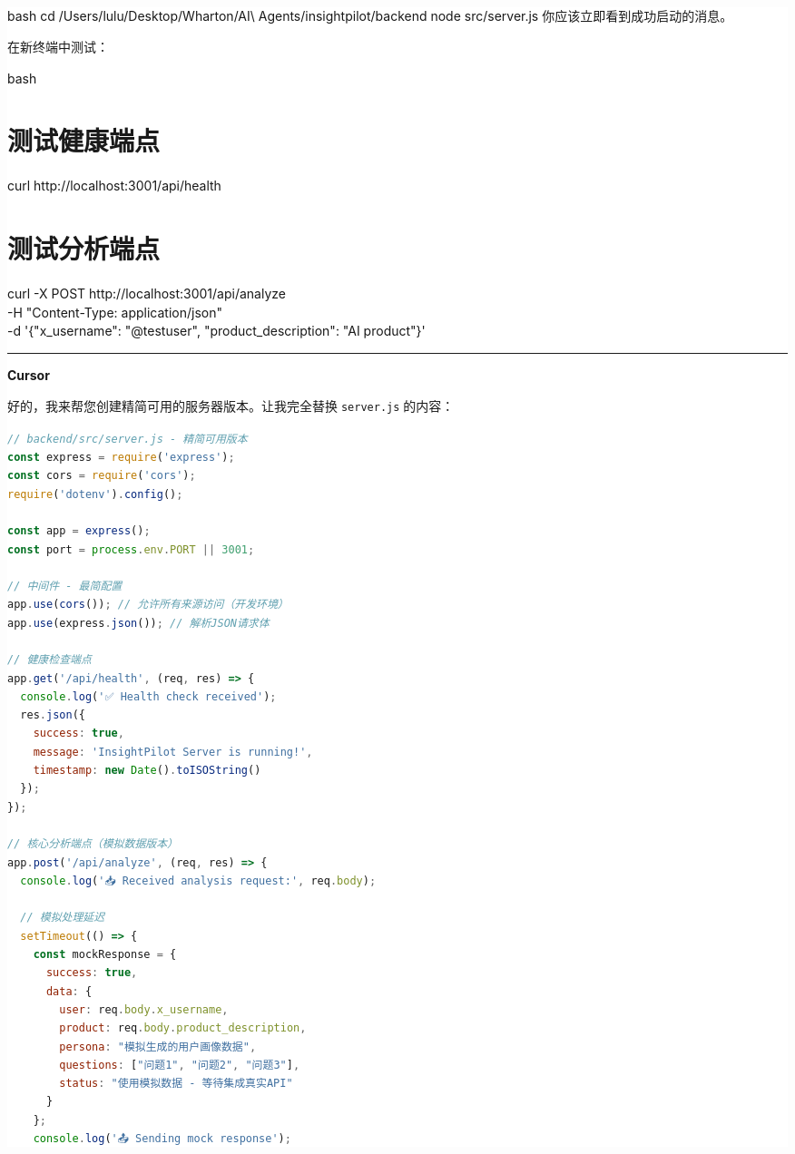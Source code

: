 bash
cd /Users/lulu/Desktop/Wharton/AI\ Agents/insightpilot/backend
node src/server.js
你应该立即看到成功启动的消息。

在新终端中测试：

bash
# 测试健康端点
curl http://localhost:3001/api/health

# 测试分析端点
curl -X POST http://localhost:3001/api/analyze \
  -H "Content-Type: application/json" \
  -d '{"x_username": "@testuser", "product_description": "AI product"}'


---

**Cursor**

好的，我来帮您创建精简可用的服务器版本。让我完全替换 `server.js` 的内容：


```javascript
// backend/src/server.js - 精简可用版本
const express = require('express');
const cors = require('cors');
require('dotenv').config();

const app = express();
const port = process.env.PORT || 3001;

// 中间件 - 最简配置
app.use(cors()); // 允许所有来源访问（开发环境）
app.use(express.json()); // 解析JSON请求体

// 健康检查端点
app.get('/api/health', (req, res) => {
  console.log('✅ Health check received');
  res.json({ 
    success: true, 
    message: 'InsightPilot Server is running!',
    timestamp: new Date().toISOString()
  });
});

// 核心分析端点（模拟数据版本）
app.post('/api/analyze', (req, res) => {
  console.log('📥 Received analysis request:', req.body);
  
  // 模拟处理延迟
  setTimeout(() => {
    const mockResponse = {
      success: true,
      data: {
        user: req.body.x_username,
        product: req.body.product_description,
        persona: "模拟生成的用户画像数据",
        questions: ["问题1", "问题2", "问题3"],
        status: "使用模拟数据 - 等待集成真实API"
      }
    };
    console.log('📤 Sending mock response');
```